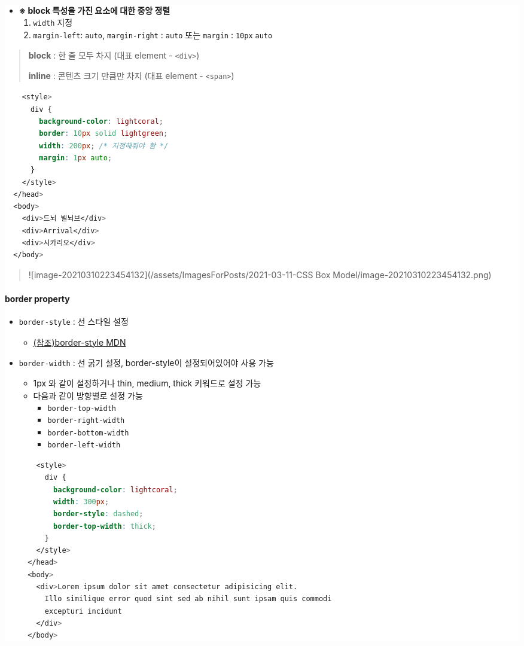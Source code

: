 

- **※ block 특성을 가진 요소에 대한 중앙 정렬**
  1. `width` 지정
  2. `margin-left`: `auto`, `margin-right` : `auto`  또는 `margin` : `10px` `auto`

> **block** : 한 줄 모두 차지 (대표 element -  `<div>`)
>
> **inline** : 콘텐츠 크기 만큼만 차지 (대표 element - `<span>`)

```css
    <style>
      div {
        background-color: lightcoral;
        border: 10px solid lightgreen;
        width: 200px; /* 지정해줘야 함 */
        margin: 1px auto;
      }
    </style>
  </head>
  <body>
    <div>드뇌 빌뇌브</div>
    <div>Arrival</div>
    <div>시카리오</div>
  </body>
```

> ![image-20210310223454132](/assets/ImagesForPosts/2021-03-11-CSS Box Model/image-20210310223454132.png)





#### border property

- `border-style` : 선 스타일 설정

  - [(참조)border-style MDN](https://developer.mozilla.org/ko/docs/Web/CSS/border-style)

- `border-width` : 선 굵기 설정, border-style이 설정되어있어야 사용 가능

  - 1px 와 같이 설정하거나 thin, medium, thick 키워드로 설정 가능
  - 다음과 같이 방향별로 설정 가능
    - `border-top-width`
    - `border-right-width`
    - `border-bottom-width`
    - `border-left-width`

  ```css
      <style>
        div {
          background-color: lightcoral;
          width: 300px;
          border-style: dashed;
          border-top-width: thick;
        }
      </style>
    </head>
    <body>
      <div>Lorem ipsum dolor sit amet consectetur adipisicing elit. 
        Illo similique error quod sint sed ab nihil sunt ipsam quis commodi 
        excepturi incidunt
      </div>
    </body>
  ```
